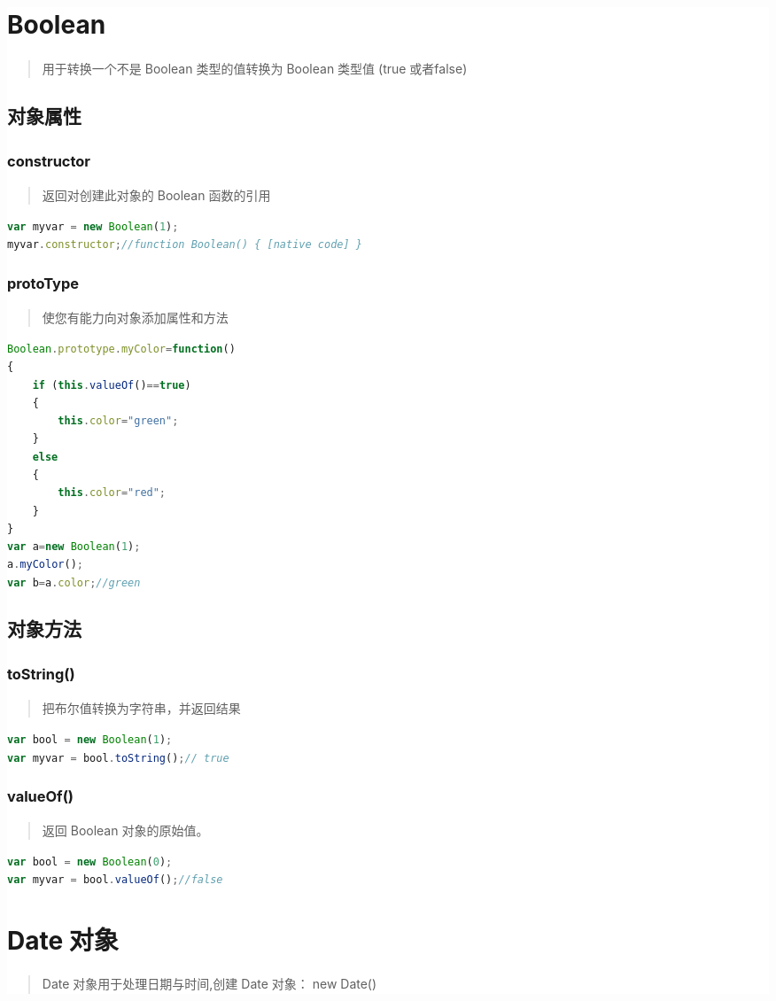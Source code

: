 # **Boolean** 
> 用于转换一个不是 Boolean 类型的值转换为 Boolean 类型值 (true 或者false)

## **对象属性**

### **constructor**
> 返回对创建此对象的 Boolean 函数的引用
~~~js
var myvar = new Boolean(1);
myvar.constructor;//function Boolean() { [native code] }
~~~

### **protoType**
> 使您有能力向对象添加属性和方法
~~~js
Boolean.prototype.myColor=function()
{
    if (this.valueOf()==true)
    {
        this.color="green";
    }
    else
    {
        this.color="red";
    }
}
var a=new Boolean(1);
a.myColor();
var b=a.color;//green
~~~

## **对象方法**

### **toString()**
> 把布尔值转换为字符串，并返回结果
~~~js
var bool = new Boolean(1);
var myvar = bool.toString();// true
~~~

### **valueOf()**
> 返回 Boolean 对象的原始值。
~~~js
var bool = new Boolean(0);
var myvar = bool.valueOf();//false
~~~

# **Date 对象**
> Date 对象用于处理日期与时间,创建 Date 对象： new Date()
